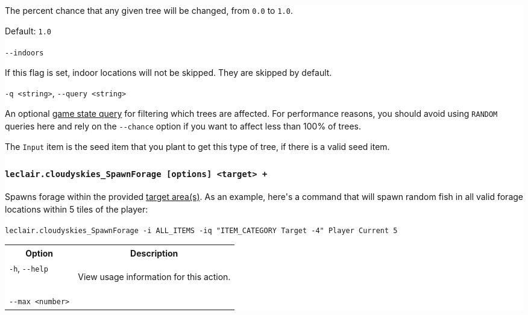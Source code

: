 The percent chance that any given tree will be changed, from `0.0` to `1.0`.

Default: `1.0`

</td>
</tr>
<tr>
<td><code>--indoors</code></td>
<td>

If this flag is set, indoor locations will not be skipped. They are skipped
by default.

</td>
</tr>
<tr>
<td><code>-q &lt;string&gt;</code>, <code>--query &lt;string&gt;</code></td>
<td>

An optional [game state query](https://stardewvalleywiki.com/Modding:Game_state_queries)
for filtering which trees are affected. For performance reasons, you should
avoid using `RANDOM` queries here and rely on the `--chance` option if you
want to affect less than 100% of trees.

The `Input` item is the seed item that you plant to get this type of tree,
if there is a valid seed item.

</td>
</tr>
</table>


### `leclair.cloudyskies_SpawnForage [options] <target> +`

Spawns forage within the provided [target area(s)](#action-targets). As an
example, here's a command that will spawn random fish in all valid
forage locations within 5 tiles of the player:
```
leclair.cloudyskies_SpawnForage -i ALL_ITEMS -iq "ITEM_CATEGORY Target -4" Player Current 5
```

<table>
<tr>
<th>Option</th><th>Description</th>
</tr>
<tr>
<td><code>-h</code>, <code>--help</code></td>
<td>

View usage information for this action.

</td>
</tr>
<tr>
<td><code>--max &lt;number&gt;</code></td>
<td>

